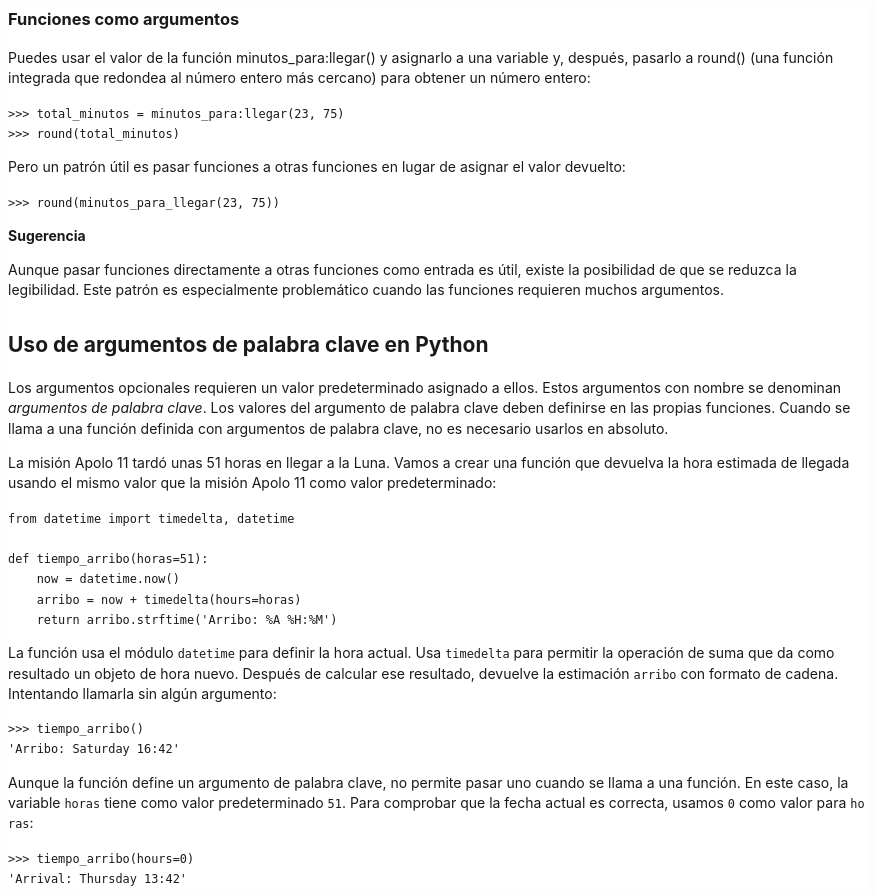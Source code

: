 

### Funciones como argumentos
Puedes usar el valor de la función minutos_para:llegar() y asignarlo a una variable y, después, pasarlo a round() (una función integrada que redondea al número entero más cercano) para obtener un número entero:

```
>>> total_minutos = minutos_para:llegar(23, 75)
>>> round(total_minutos)

```
Pero un patrón útil es pasar funciones a otras funciones en lugar de asignar el valor devuelto:

```
>>> round(minutos_para_llegar(23, 75))

```
**Sugerencia**

Aunque pasar funciones directamente a otras funciones como entrada es útil, existe la posibilidad de que se reduzca la legibilidad. Este patrón es especialmente problemático cuando las funciones requieren muchos argumentos.

## Uso de argumentos de palabra clave en Python

Los argumentos opcionales requieren un valor predeterminado asignado a ellos. Estos argumentos con nombre se denominan *argumentos de palabra clave*. Los valores del argumento de palabra clave deben definirse en las propias funciones. Cuando se llama a una función definida con argumentos de palabra clave, no es necesario usarlos en absoluto.

La misión Apolo 11 tardó unas 51 horas en llegar a la Luna. Vamos a crear una función que devuelva la hora estimada de llegada usando el mismo valor que la misión Apolo 11 como valor predeterminado:

```
from datetime import timedelta, datetime

def tiempo_arribo(horas=51):
    now = datetime.now()
    arribo = now + timedelta(hours=horas)
    return arribo.strftime('Arribo: %A %H:%M')
```

La función usa el módulo `datetime` para definir la hora actual. Usa `timedelta` para permitir la operación de suma que da como resultado un objeto de hora nuevo. Después de calcular ese resultado, devuelve la estimación `arribo` con formato de cadena. Intentando llamarla sin algún argumento:

```
>>> tiempo_arribo()
'Arribo: Saturday 16:42'
```

Aunque la función define un argumento de palabra clave, no permite pasar uno cuando se llama a una función. En este caso, la variable `horas` tiene como valor predeterminado `51`. Para comprobar que la fecha actual es correcta, usamos `0` como valor para `horas`:

```
>>> tiempo_arribo(hours=0)
'Arrival: Thursday 13:42'
```

